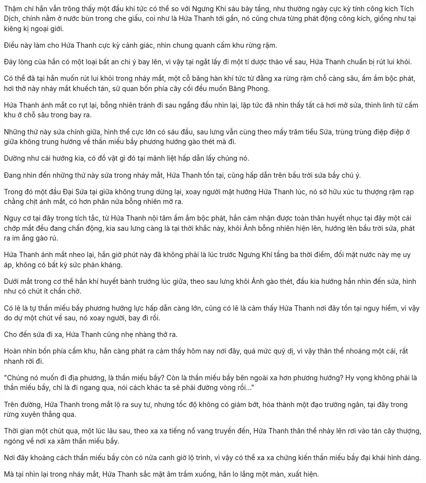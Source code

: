 Thậm chí hắn vẫn trông thấy một đầu khí tức có thể so với Ngưng Khí sáu bảy tầng, như thường ngày cực kỳ tính công kích Tích Dịch, chính nằm ở nước bùn trong che giấu, coi như là Hứa Thanh tới gần, nó cũng chưa từng phát động công kích, giống như tại kiêng kị ngoại giới.

Điều này làm cho Hứa Thanh cực kỳ cảnh giác, nhìn chung quanh cấm khu rừng rậm.

Đáy lòng của hắn có một loại bất an chi ý bay lên, vì vậy tại ngắt lấy đi một tí dược thảo về sau, Hứa Thanh chuẩn bị rút lui khỏi.

Có thể đã tại hắn muốn rút lui khỏi trong nháy mắt, một cỗ băng hàn khí tức từ đằng xa rừng rậm chỗ càng sâu, ầm ầm bộc phát, hơi thở này nháy mắt khuếch tán, sử quan bốn phía cây cối đều muốn Băng Phong.

Hứa Thanh ánh mắt co rụt lại, bỗng nhiên tránh đi sau ngẩng đầu nhìn lại, lập tức đã nhìn thấy tất cả hơi mờ sứa, thình lình từ cấm khu ở chỗ sâu trong bay ra.

Những thứ này sứa chính giữa, hình thể cực lớn có sáu đầu, sau lưng vẫn cùng theo mấy trăm tiểu Sứa, trùng trùng điệp điệp ở giữa không trung hướng về thần miếu bầy phương hướng gào thét mà đi.

Dường như cái hướng kia, có đồ vật gì đó tại mãnh liệt hấp dẫn lấy chúng nó.

Đang nhìn đến những thứ này sứa trong nháy mắt, Hứa Thanh tồn tại, cũng hấp dẫn trên bầu trời sứa bầy chú ý.

Trong đó một đầu Đại Sứa tại giữa không trung dừng lại, xoay người mặt hướng Hứa Thanh lúc, nó sở hữu xúc tu thượng rậm rạp chằng chịt ánh mắt, có hơn phân nửa bỗng nhiên mở ra.

Nguy cơ tại đây trong tích tắc, từ Hứa Thanh nội tâm ầm ầm bộc phát, hắn cảm nhận được toàn thân huyết nhục tại đây một cái chớp mắt đều đang chấn động, kia sau lưng càng là tại thời khắc này, khôi Ảnh bỗng nhiên hiện lên, hướng lên bầu trời sứa, phát ra im ắng gào rú.

Hứa Thanh ánh mắt nheo lại, hắn giờ phút này đã không phải là lúc trước Ngưng Khí tầng ba thời điểm, đối mặt nước này mẹ uy áp, không có bất kỳ sức phản kháng.

Dưới mắt trong cơ thể hắn khí huyết bành trướng lúc giữa, theo sau lưng khôi Ảnh gào thét, đầu kia hướng hắn nhìn đến sứa, hình như có chút ít chần chờ.

Có lẽ là tự thần miếu bầy phương hướng lực hấp dẫn càng lớn, cũng có lẽ là cảm thấy Hứa Thanh nơi đây tồn tại nguy hiểm, vì vậy do dự một chút về sau, nó xoay người, bay đi rồi.

Cho đến sứa đi xa, Hứa Thanh cũng nhẹ nhàng thở ra.

Hoàn nhìn bốn phía cấm khu, hắn càng phát ra cảm thấy hôm nay nơi đây, quá mức quỷ dị, vì vậy thân thể nhoáng một cái, rất nhanh rời đi.

"Chúng nó muốn đi địa phương, là thần miếu bầy? Còn là thần miếu bầy bên ngoài xa hơn phương hướng? Hy vọng không phải là thần miếu bầy, chỉ là đi ngang qua, nói cách khác ta sẽ phải đường vòng rồi..."

Trên đường, Hứa Thanh trong mắt lộ ra suy tư, nhưng tốc độ không có giảm bớt, hóa thành một đạo trường ngân, tại đây trong rừng xuyên thẳng qua.

Thời gian một chút qua, một lúc lâu sau, theo xa xa tiếng nổ vang truyền đến, Hứa Thanh thân thể nhảy lên rơi vào tán cây thượng, ngóng về nơi xa xăm thần miếu bầy.

Nơi đây khoảng cách thần miếu bầy còn có nửa canh giờ lộ trình, vì vậy có thể xa xa chứng kiến thần miếu bầy đại khái hình dáng.

Mà tại nhìn lại trong nháy mắt, Hứa Thanh sắc mặt âm trầm xuống, hắn lo lắng một màn, xuất hiện.
